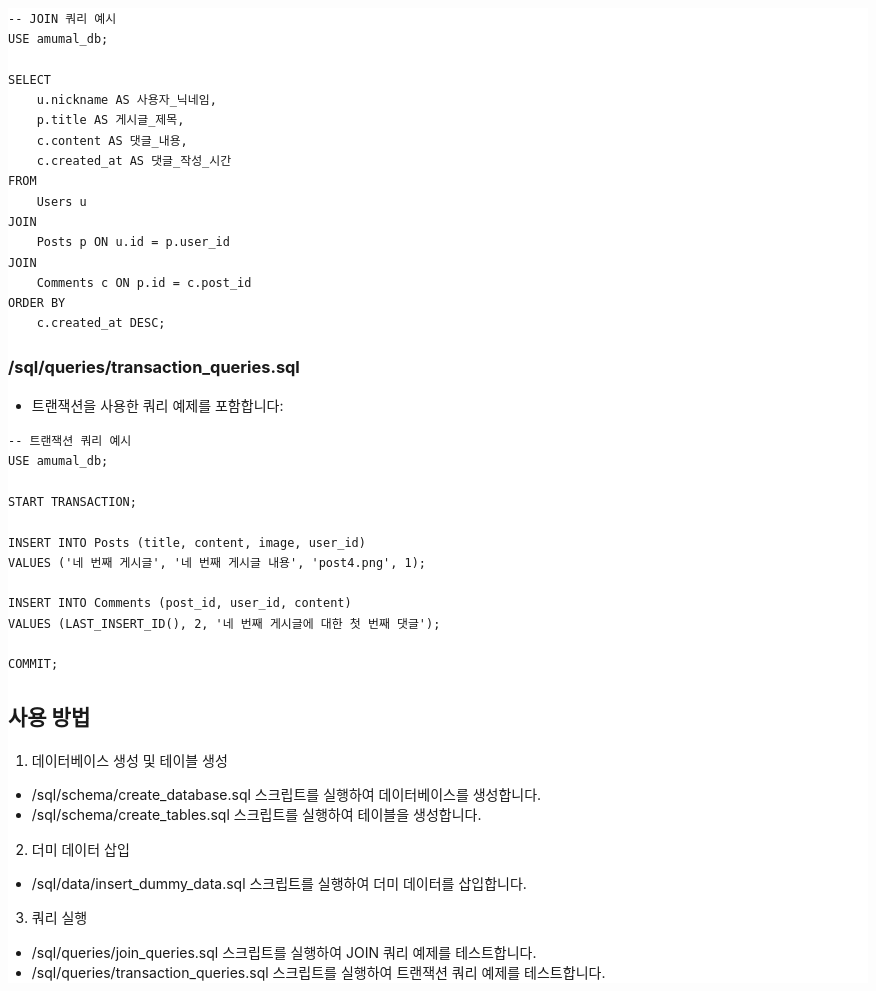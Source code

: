 ```
-- JOIN 쿼리 예시
USE amumal_db;

SELECT 
    u.nickname AS 사용자_닉네임,
    p.title AS 게시글_제목,
    c.content AS 댓글_내용,
    c.created_at AS 댓글_작성_시간
FROM 
    Users u
JOIN 
    Posts p ON u.id = p.user_id
JOIN 
    Comments c ON p.id = c.post_id
ORDER BY 
    c.created_at DESC;
```
### /sql/queries/transaction_queries.sql
- 트랜잭션을 사용한 쿼리 예제를 포함합니다:
```
-- 트랜잭션 쿼리 예시
USE amumal_db;

START TRANSACTION;

INSERT INTO Posts (title, content, image, user_id) 
VALUES ('네 번째 게시글', '네 번째 게시글 내용', 'post4.png', 1);

INSERT INTO Comments (post_id, user_id, content) 
VALUES (LAST_INSERT_ID(), 2, '네 번째 게시글에 대한 첫 번째 댓글');

COMMIT;
```
## 사용 방법
1. 데이터베이스 생성 및 테이블 생성

- /sql/schema/create_database.sql 스크립트를 실행하여 데이터베이스를 생성합니다.
- /sql/schema/create_tables.sql 스크립트를 실행하여 테이블을 생성합니다.
2. 더미 데이터 삽입

- /sql/data/insert_dummy_data.sql 스크립트를 실행하여 더미 데이터를 삽입합니다.
3. 쿼리 실행

- /sql/queries/join_queries.sql 스크립트를 실행하여 JOIN 쿼리 예제를 테스트합니다.
- /sql/queries/transaction_queries.sql 스크립트를 실행하여 트랜잭션 쿼리 예제를 테스트합니다.
